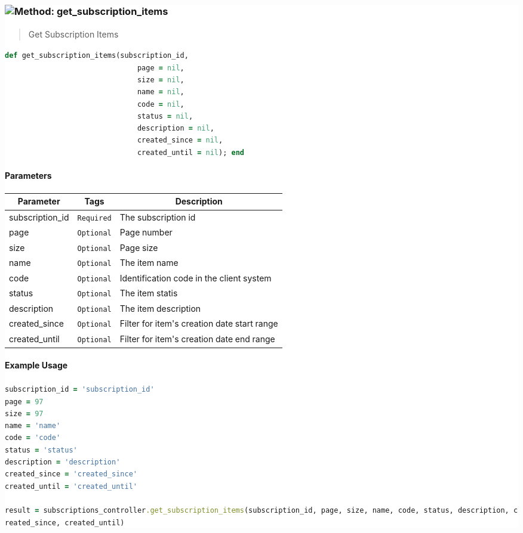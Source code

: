 
### <a name="get_subscription_items"></a>![Method: ](https://apidocs.io/img/method.png ".SubscriptionsController.get_subscription_items") get_subscription_items

> Get Subscription Items


```ruby
def get_subscription_items(subscription_id,
                               page = nil,
                               size = nil,
                               name = nil,
                               code = nil,
                               status = nil,
                               description = nil,
                               created_since = nil,
                               created_until = nil); end
```

#### Parameters

| Parameter | Tags | Description |
|-----------|------|-------------|
| subscription_id |  ``` Required ```  | The subscription id |
| page |  ``` Optional ```  | Page number |
| size |  ``` Optional ```  | Page size |
| name |  ``` Optional ```  | The item name |
| code |  ``` Optional ```  | Identification code in the client system |
| status |  ``` Optional ```  | The item statis |
| description |  ``` Optional ```  | The item description |
| created_since |  ``` Optional ```  | Filter for item's creation date start range |
| created_until |  ``` Optional ```  | Filter for item's creation date end range |


#### Example Usage

```ruby
subscription_id = 'subscription_id'
page = 97
size = 97
name = 'name'
code = 'code'
status = 'status'
description = 'description'
created_since = 'created_since'
created_until = 'created_until'

result = subscriptions_controller.get_subscription_items(subscription_id, page, size, name, code, status, description, created_since, created_until)

```
